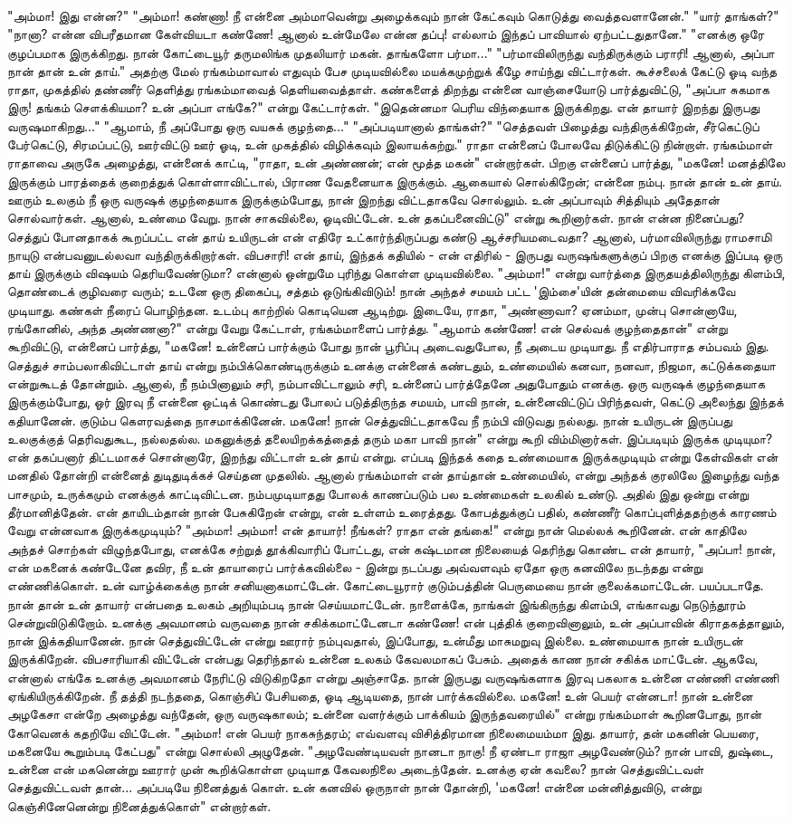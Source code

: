 "அம்மா! இது என்ன?"
"அம்மா! கண்ணா! நீ என்னை அம்மாவென்று அழைக்கவும் நான் கேட்கவும் கொடுத்து வைத்தவளானேன்."
"யார் தாங்கள்?"
"நானா? என்ன விபரீதமான கேள்வியடா கண்ணே! ஆனால் உன்மேலே என்ன தப்பு! எல்லாம் இந்தப் பாவியால் ஏற்பட்டதுதானே."
"எனக்கு ஒரே குழப்பமாக இருக்கிறது. நான் கோட்டையூர் தருமலிங்க முதலியார் மகன். தாங்களோ பர்மா..."
"பர்மாவிலிருந்து வந்திருக்கும் பராரி! ஆனால், அப்பா நான் தான் உன் தாய்."
அதற்கு மேல் ரங்கம்மாவால் எதுவும் பேச முடியவில்லை மயக்கமுற்றுக் கீழே சாய்ந்து விட்டார்கள்.
கூச்சலைக் கேட்டு ஓடி வந்த ராதா, முகத்தில் தண்ணீர் தெளித்து ரங்கம்மாவைத் தெளியவைத்தாள். கண்களைத் திறந்து என்னை வாஞ்சையோடு பார்த்துவிட்டு, "அப்பா சுகமாக இரு! தங்கம் சௌக்கியமா? உன் அப்பா எங்கே?" என்று கேட்டார்கள்.
"இதென்னமா பெரிய விந்தையாக இருக்கிறது. என் தாயார் இறந்து இருபது வருஷமாகிறது..."
"ஆமாம், நீ அப்போது ஒரு வயசுக் குழந்தை..."
"அப்படியானால் தாங்கள்?"
"செத்தவள் பிழைத்து வந்திருக்கிறேன், சீர்கெட்டுப் பேர்கெட்டு, சிரமப்பட்டு, ஊர்விட்டு ஊர் ஓடி, உன் முகத்தில் விழிக்கவும் இலாயக்கற்று."
ராதா என்னைப் போலவே திடுக்கிட்டு நின்றாள்.
ரங்கம்மாள் ராதாவை அருகே அழைத்து, என்னைக் காட்டி, "ராதா, உன் அண்ணன்; என் மூத்த மகன்" என்றார்கள். பிறகு என்னைப் பார்த்து, "மகனே! மனத்திலே இருக்கும் பாரத்தைக் குறைத்துக் கொள்ளாவிட்டால், பிராண வேதனையாக இருக்கும். ஆகையால் சொல்கிறேன்; என்னை நம்பு. நான் தான் உன் தாய். ஊரும் உலகும் நீ ஒரு வருஷக் குழந்தையாக இருக்கும்போது, நான் இறந்து விட்டதாகவே சொல்லும். உன் அப்பாவும் சித்தியும் அதேதான் சொல்வார்கள். ஆனால், உண்மை வேறு. நான் சாகவில்லை, ஓடிவிட்டேன். உன் தகப்பனைவிட்டு" என்று கூறினார்கள்.
நான் என்ன நினைப்பது? செத்துப் போனதாகக் கூறப்பட்ட என் தாய் உயிருடன் என் எதிரே உட்கார்ந்திருப்பது கண்டு ஆச்சரியமடைவதா? ஆனால், பர்மாவிலிருந்து ராமசாமி நாயுடு என்பவனுடல்லவா வந்திருக்கிறார்கள். விபசாரி! என் தாய், இந்தக் கதியில் - என் எதிரில் - இருபது வருஷங்களுக்குப் பிறகு எனக்கு இப்படி ஒரு தாய் இருக்கும் விஷயம் தெரியவேண்டுமா? என்னால் ஒன்றுமே புரிந்து கொள்ள முடியவில்லை. "அம்மா!" என்று வார்த்தை இருதயத்திலிருந்து கிளம்பி, தொண்டைக் குழிவரை வரும்; உடனே ஒரு திகைப்பு, சத்தம் ஒடுங்கிவிடும்! நான் அந்தச் சமயம் பட்ட 'இம்சை'யின் தன்மையை விவரிக்கவே முடியாது. கண்கள் நீரைப் பொழிந்தன. உடம்பு காற்றில் கொடியென ஆடிற்று. இடையே, ராதா, "அண்ணாவா? ஏனம்மா, முன்பு சொன்னாயே, ரங்கோனில், அந்த அண்ணனா?" என்று வேறு கேட்டாள், ரங்கம்மாளைப் பார்த்து. "ஆமாம் கண்ணே! என் செல்வக் குழந்தைதான்" என்று கூறிவிட்டு, என்னைப் பார்த்து,
"மகனே! உன்னைப் பார்க்கும் போது நான் பூரிப்பு அடைவதுபோல, நீ அடைய முடியாது. நீ எதிர்பாராத சம்பவம் இது. செத்துச் சாம்பலாகிவிட்டாள் தாய் என்று நம்பிக்கொண்டிருக்கும் உனக்கு என்னைக் கண்டதும், உண்மையில் கனவா, நனவா, நிஜமா, கட்டுக்கதையா என்றுகூடத் தோன்றும். ஆனால், நீ நம்பினாலும் சரி, நம்பாவிட்டாலும் சரி, உன்னைப் பார்த்தேனே அதுபோதும் எனக்கு. ஒரு வருஷக் குழந்தையாக இருக்கும்போது, ஓர் இரவு நீ என்னை ஒட்டிக் கொண்டது போலப் படுத்திருந்த சமயம், பாவி நான், உன்னைவிட்டுப் பிரிந்தவள், கெட்டு அலைந்து இந்தக் கதியானேன். குடும்ப கௌரவத்தை நாசமாக்கினேன். மகனே! நான் செத்துவிட்டதாகவே நீ நம்பி விடுவது நல்லது. நான் உயிருடன் இருப்பது உலகுக்குத் தெரிவதுகூட, நல்லதல்ல. மகனுக்குத் தலையிறக்கத்தைத் தரும் மகா பாவி நான்" என்று கூறி விம்மினார்கள். இப்படியும் இருக்க முடியுமா? என் தகப்பனார் திட்டமாகச் சொன்னாரே, இறந்து விட்டாள் உன் தாய் என்று. எப்படி இந்தக் கதை உண்மையாக இருக்கமுடியும் என்று கேள்விகள் என் மனதில் தோன்றி என்னைத் துடிதுடிக்கச் செய்தன முதலில். ஆனால் ரங்கம்மாள் என் தாய்தான் உண்மையில், என்று அந்தக் குரலிலே இழைந்து வந்த பாசமும், உருக்கமும் எனக்குக் காட்டிவிட்டன. நம்பமுடியாதது போலக் காணப்படும் பல உண்மைகள் உலகில் உண்டு. அதில் இது ஒன்று என்று தீர்மானித்தேன். என் தாயிடம்தான் நான் பேசுகிறேன் என்று, என் உள்ளம் உரைத்தது. கோபத்துக்குப் பதில், கண்ணீர் கொப்புளித்ததற்குக் காரணம் வேறு என்னவாக இருக்கமுடியும்? "அம்மா! அம்மா! என் தாயார்! நீங்கள்? ராதா என் தங்கை!" என்று நான் மெல்லக் கூறினேன். என் காதிலே அந்தச் சொற்கள் விழுந்தபோது, எனக்கே சற்றுத் தூக்கிவாரிப் போட்டது, என் கஷ்டமான நிலையைத் தெரிந்து கொண்ட என் தாயார்,
"அப்பா! நான், என் மகனைக் கண்டேனே தவிர, நீ உன் தாயாரைப் பார்க்கவில்லை - இன்று நடப்பது அவ்வளவும் ஏதோ ஒரு கனவிலே நடந்தது என்று எண்ணிக்கொள். உன் வாழ்க்கைக்கு நான் சனியனாகமாட்டேன். கோட்டையூரார் குடும்பத்தின் பெருமையை நான் குலைக்கமாட்டேன். பயப்படாதே. நான் தான் உன் தாயார் என்பதை உலகம் அறியும்படி நான் செய்யமாட்டேன். நாளைக்கே, நாங்கள் இங்கிருந்து கிளம்பி, எங்காவது நெடுந்தூரம் சென்றுவிடுகிறோம். உனக்கு அவமானம் வருவதை நான் சகிக்கமாட்டேனடா கண்ணே! என் புத்திக் குறைவினாலும், உன் அப்பாவின் கிராதகத்தாலும், நான் இக்கதியானேன். நான் செத்துவிட்டேன் என்று ஊரார் நம்புவதால், இப்போது, உன்மீது மாசுமறுவு இல்லை. உண்மையாக நான் உயிருடன் இருக்கிறேன். விபசாரியாகி விட்டேன் என்பது தெரிந்தால் உன்னை உலகம் கேவலமாகப் பேசும். அதைக் காண நான் சகிக்க மாட்டேன். ஆகவே, என்னால் எங்கே உனக்கு அவமானம் நேரிட்டு விடுகிறதோ என்று அஞ்சாதே. நான் இருபது வருஷங்களாக இரவு பகலாக உன்னை எண்ணி எண்ணி ஏங்கியிருக்கிறேன். நீ தத்தி நடந்ததை, கொஞ்சிப் பேசியதை, ஓடி ஆடியதை, நான் பார்க்கவில்லை. மகனே! உன் பெயர் என்னடா! நான் உன்னை அழகேசா என்றே அழைத்து வந்தேன், ஒரு வருஷகாலம்; உன்னை வளர்க்கும் பாக்கியம் இருந்தவரையில்" என்று ரங்கம்மாள் கூறினபோது, நான் கோவெனக் கதறியே விட்டேன். "அம்மா! என் பெயர் நாகசுந்தரம்; எவ்வளவு விசித்திரமான நிலைமையம்மா இது. தாயார், தன் மகனின் பெயரை, மகனையே கூறும்படி கேட்பது" என்று சொல்லி அழுதேன்.
"அழவேண்டியவள் நானடா நாகு! நீ ஏண்டா ராஜா அழவேண்டும்? நான் பாவி, துஷ்டை, உன்னை என் மகனென்று ஊரார் முன் கூறிக்கொள்ள முடியாத கேவலநிலை அடைந்தேன். உனக்கு ஏன் கவலை? நான் செத்துவிட்டவள் செத்துவிட்டவள் தான்... அப்படியே நினைத்துக் கொள். உன் கனவில் ஒருநாள் நான் தோன்றி, 'மகனே! என்னை மன்னித்துவிடு, என்று கெஞ்சினேனென்று நினைத்துக்கொள்" என்றார்கள்.